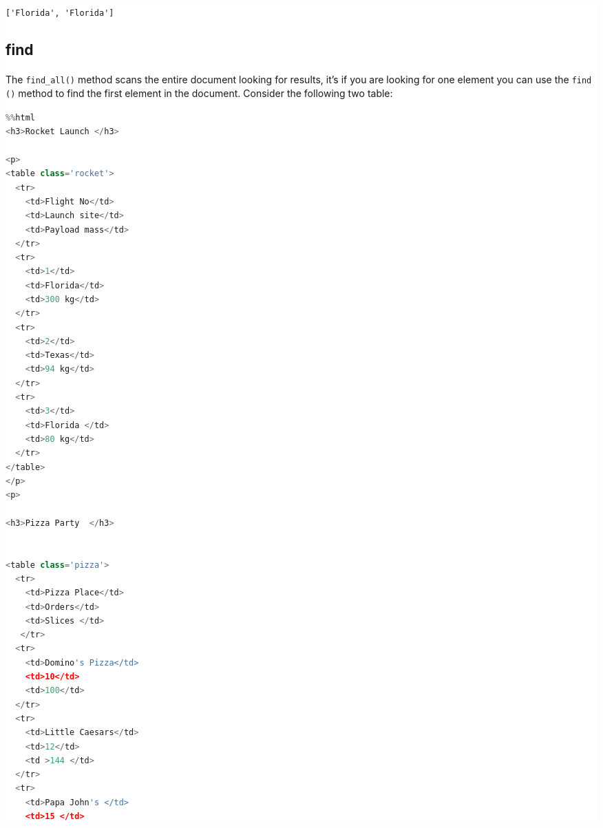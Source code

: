


    ['Florida', 'Florida']



## find


The <code>find_all()</code> method scans the entire document looking for results, it’s if you are looking for one element you can use the <code>find()</code> method to find the first element in the document. Consider the following two table:



```python
%%html
<h3>Rocket Launch </h3>

<p>
<table class='rocket'>
  <tr>
    <td>Flight No</td>
    <td>Launch site</td> 
    <td>Payload mass</td>
  </tr>
  <tr>
    <td>1</td>
    <td>Florida</td>
    <td>300 kg</td>
  </tr>
  <tr>
    <td>2</td>
    <td>Texas</td>
    <td>94 kg</td>
  </tr>
  <tr>
    <td>3</td>
    <td>Florida </td>
    <td>80 kg</td>
  </tr>
</table>
</p>
<p>

<h3>Pizza Party  </h3>
  
    
<table class='pizza'>
  <tr>
    <td>Pizza Place</td>
    <td>Orders</td> 
    <td>Slices </td>
   </tr>
  <tr>
    <td>Domino's Pizza</td>
    <td>10</td>
    <td>100</td>
  </tr>
  <tr>
    <td>Little Caesars</td>
    <td>12</td>
    <td >144 </td>
  </tr>
  <tr>
    <td>Papa John's </td>
    <td>15 </td>
```